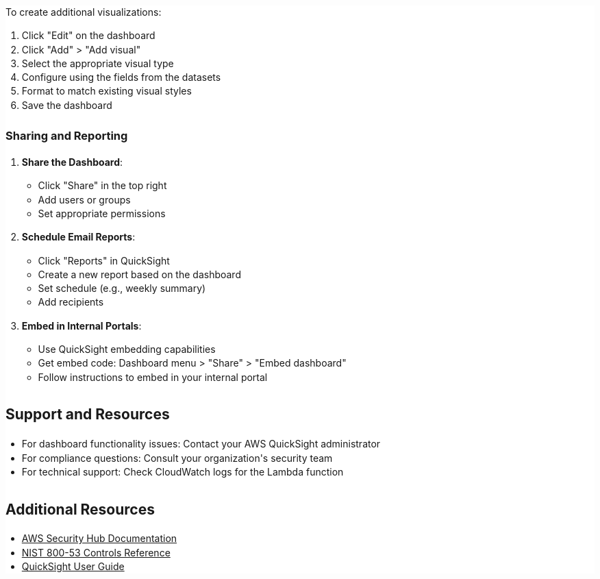 To create additional visualizations:
1. Click "Edit" on the dashboard
2. Click "Add" > "Add visual"
3. Select the appropriate visual type
4. Configure using the fields from the datasets
5. Format to match existing visual styles
6. Save the dashboard

### Sharing and Reporting

1. **Share the Dashboard**:
   - Click "Share" in the top right
   - Add users or groups
   - Set appropriate permissions

2. **Schedule Email Reports**:
   - Click "Reports" in QuickSight
   - Create a new report based on the dashboard
   - Set schedule (e.g., weekly summary)
   - Add recipients

3. **Embed in Internal Portals**:
   - Use QuickSight embedding capabilities
   - Get embed code: Dashboard menu > "Share" > "Embed dashboard"
   - Follow instructions to embed in your internal portal

## Support and Resources

- For dashboard functionality issues: Contact your AWS QuickSight administrator
- For compliance questions: Consult your organization's security team
- For technical support: Check CloudWatch logs for the Lambda function

## Additional Resources

- [AWS Security Hub Documentation](https://docs.aws.amazon.com/securityhub/latest/userguide/what-is-securityhub.html)
- [NIST 800-53 Controls Reference](https://csrc.nist.gov/publications/detail/sp/800-53/rev-5/final)
- [QuickSight User Guide](https://docs.aws.amazon.com/quicksight/latest/user/welcome.html) 